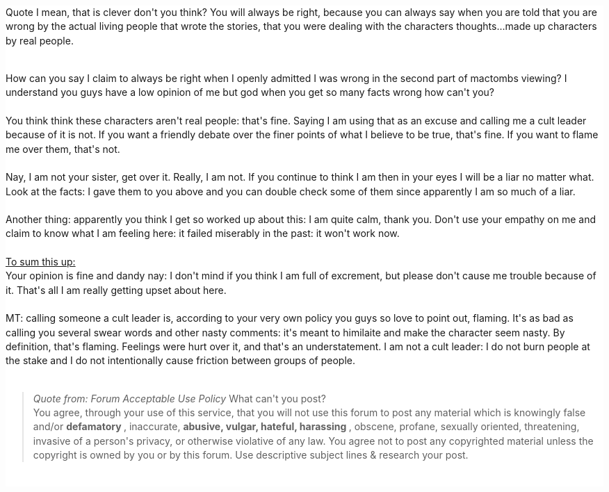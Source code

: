   Quote
 </cite>
 I mean, that is clever don't you think? You will always be right, because you can always say when you are told that you are wrong by the actual living people that wrote the stories, that you were dealing with the characters thoughts...made up characters by real people.
</blockquote>
<br>
How can you say I claim to always be right when I openly admitted I was wrong in the second part of mactombs viewing? I understand you guys have a low opinion of me but god when you get so many facts wrong how can't you?
<br>
<br>
You think think these characters aren't real people: that's fine. Saying I am using that as an excuse and calling me a cult leader because of it is not. If you want a friendly debate over the finer points of what I believe to be true, that's fine. If you want to flame me over them, that's not.
<br>
<br>
Nay, I am not your sister, get over it. Really, I am not. If you continue to think I am then in your eyes I will be a liar no matter what. Look at the facts: I gave them to you above and you can double check some of them since apparently I am so much of a liar.
<br>
<br>
Another thing: apparently you think I get so worked up about this: I am quite calm, thank you. Don't use your empathy on me and claim to know what I am feeling here: it failed miserably in the past: it won't work now.
<br>
<br>
<u>
 To sum this up:
</u>
<br>
Your opinion is fine and dandy nay: I don't mind if you think I am full of excrement, but please don't cause me trouble because of it. That's all I am really getting upset about here.
<br>
<br>
MT: calling someone a cult leader is, according to your very own policy you guys so love to point out, flaming. It's as bad as calling you several swear words and other nasty comments: it's meant to himilaite and make the character seem nasty. By definition, that's flaming. Feelings were hurt over it, and that's an understatement. I am not a cult leader: I do not burn people at the stake and I do not intentionally cause friction between groups of people.
<br>
<br>
<blockquote class="bbc_standard_quote">
 <cite>
  Quote from: Forum Acceptable Use Policy
 </cite>
 What can't you post?
 <br>
 You agree, through your use of this service, that you will not use this forum to post any material which is knowingly false and/or
 <b>
  defamatory
 </b>
 , inaccurate,
 <b>
  abusive, vulgar, hateful, harassing
 </b>
 , obscene, profane, sexually oriented, threatening, invasive of a person's privacy, or otherwise violative of any law. You agree not to post any copyrighted material unless the copyright is owned by you or by this forum. Use descriptive subject lines &amp; research your post.
 <br>
</blockquote>
<br>